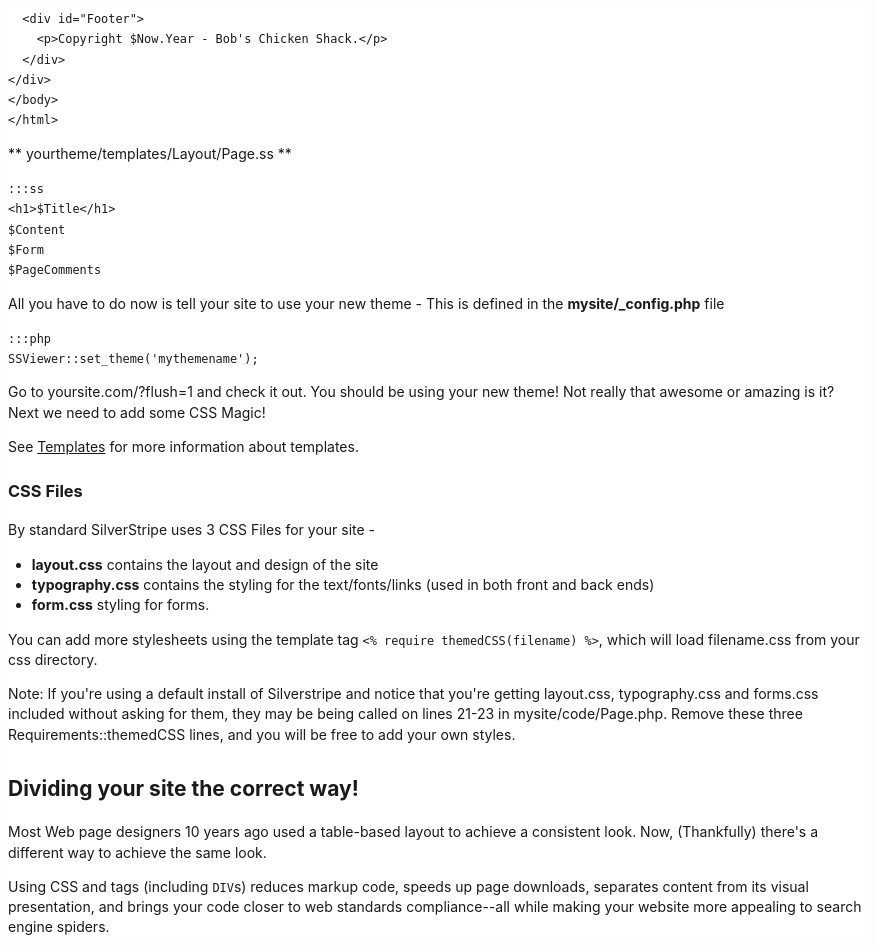 	  <div id="Footer">
	    <p>Copyright $Now.Year - Bob's Chicken Shack.</p>
	  </div>
	</div>
	</body>
	</html>


** yourtheme/templates/Layout/Page.ss **

	:::ss
	<h1>$Title</h1>
	$Content
	$Form
	$PageComments


All you have to do now is tell your site to use your new theme - This is defined in the **mysite/_config.php** file

	:::php
	SSViewer::set_theme('mythemename');


Go to yoursite.com/?flush=1 and check it out. You should be using your new theme! Not really that awesome or amazing is
it? Next we need to add some CSS Magic!

See [Templates](/topics/templates) for more information about templates.


### CSS Files

By standard SilverStripe uses 3 CSS Files for your site - 

*  **layout.css** contains the layout and design of the site 
*  **typography.css** contains the styling for the text/fonts/links (used in both front and back ends)
*  **form.css** styling for forms.

You can add more stylesheets using the template tag `<% require themedCSS(filename) %>`, which will load filename.css from
your css directory.

Note: If you're using a default install of Silverstripe and notice that you're getting layout.css, typography.css and
forms.css included without asking for them, they may be being called on lines 21-23 in mysite/code/Page.php. Remove
these three Requirements::themedCSS lines, and you will be free to add your own styles.

## Dividing your site the correct way!


Most Web page designers 10 years ago used a table-based layout to achieve a consistent look. Now, (Thankfully) there's a
different way to achieve the same look.

Using CSS and tags (including `DIV`s) reduces markup code, speeds up page downloads, separates content from
its visual presentation, and brings your code closer to web standards compliance--all while making your website more
appealing to search engine spiders.
